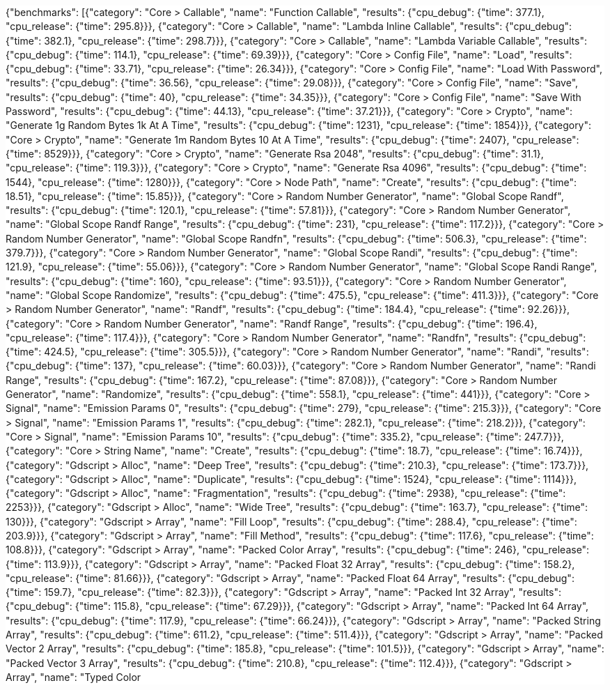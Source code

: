 {"benchmarks":
[{"category": "Core > Callable", "name": "Function Callable", "results": {"cpu_debug": {"time": 377.1}, "cpu_release": {"time": 295.8}}}, {"category": "Core > Callable", "name": "Lambda Inline Callable", "results": {"cpu_debug": {"time": 382.1}, "cpu_release": {"time": 298.7}}}, {"category": "Core > Callable", "name": "Lambda Variable Callable", "results": {"cpu_debug": {"time": 114.1}, "cpu_release": {"time": 69.39}}}, {"category": "Core > Config File", "name": "Load", "results": {"cpu_debug": {"time": 33.71}, "cpu_release": {"time": 26.34}}}, {"category": "Core > Config File", "name": "Load With Password", "results": {"cpu_debug": {"time": 36.56}, "cpu_release": {"time": 29.08}}}, {"category": "Core > Config File", "name": "Save", "results": {"cpu_debug": {"time": 40}, "cpu_release": {"time": 34.35}}}, {"category": "Core > Config File", "name": "Save With Password", "results": {"cpu_debug": {"time": 44.13}, "cpu_release": {"time": 37.21}}}, {"category": "Core > Crypto", "name": "Generate 1g Random Bytes 1k At A Time", "results": {"cpu_debug": {"time": 1231}, "cpu_release": {"time": 1854}}}, {"category": "Core > Crypto", "name": "Generate 1m Random Bytes 10 At A Time", "results": {"cpu_debug": {"time": 2407}, "cpu_release": {"time": 8529}}}, {"category": "Core > Crypto", "name": "Generate Rsa 2048", "results": {"cpu_debug": {"time": 31.1}, "cpu_release": {"time": 119.3}}}, {"category": "Core > Crypto", "name": "Generate Rsa 4096", "results": {"cpu_debug": {"time": 1544}, "cpu_release": {"time": 1280}}}, {"category": "Core > Node Path", "name": "Create", "results": {"cpu_debug": {"time": 18.51}, "cpu_release": {"time": 15.85}}}, {"category": "Core > Random Number Generator", "name": "Global Scope Randf", "results": {"cpu_debug": {"time": 120.1}, "cpu_release": {"time": 57.81}}}, {"category": "Core > Random Number Generator", "name": "Global Scope Randf Range", "results": {"cpu_debug": {"time": 231}, "cpu_release": {"time": 117.2}}}, {"category": "Core > Random Number Generator", "name": "Global Scope Randfn", "results": {"cpu_debug": {"time": 506.3}, "cpu_release": {"time": 379.7}}}, {"category": "Core > Random Number Generator", "name": "Global Scope Randi", "results": {"cpu_debug": {"time": 121.9}, "cpu_release": {"time": 55.06}}}, {"category": "Core > Random Number Generator", "name": "Global Scope Randi Range", "results": {"cpu_debug": {"time": 160}, "cpu_release": {"time": 93.51}}}, {"category": "Core > Random Number Generator", "name": "Global Scope Randomize", "results": {"cpu_debug": {"time": 475.5}, "cpu_release": {"time": 411.3}}}, {"category": "Core > Random Number Generator", "name": "Randf", "results": {"cpu_debug": {"time": 184.4}, "cpu_release": {"time": 92.26}}}, {"category": "Core > Random Number Generator", "name": "Randf Range", "results": {"cpu_debug": {"time": 196.4}, "cpu_release": {"time": 117.4}}}, {"category": "Core > Random Number Generator", "name": "Randfn", "results": {"cpu_debug": {"time": 424.5}, "cpu_release": {"time": 305.5}}}, {"category": "Core > Random Number Generator", "name": "Randi", "results": {"cpu_debug": {"time": 137}, "cpu_release": {"time": 60.03}}}, {"category": "Core > Random Number Generator", "name": "Randi Range", "results": {"cpu_debug": {"time": 167.2}, "cpu_release": {"time": 87.08}}}, {"category": "Core > Random Number Generator", "name": "Randomize", "results": {"cpu_debug": {"time": 558.1}, "cpu_release": {"time": 441}}}, {"category": "Core > Signal", "name": "Emission Params 0", "results": {"cpu_debug": {"time": 279}, "cpu_release": {"time": 215.3}}}, {"category": "Core > Signal", "name": "Emission Params 1", "results": {"cpu_debug": {"time": 282.1}, "cpu_release": {"time": 218.2}}}, {"category": "Core > Signal", "name": "Emission Params 10", "results": {"cpu_debug": {"time": 335.2}, "cpu_release": {"time": 247.7}}}, {"category": "Core > String Name", "name": "Create", "results": {"cpu_debug": {"time": 18.7}, "cpu_release": {"time": 16.74}}}, {"category": "Gdscript > Alloc", "name": "Deep Tree", "results": {"cpu_debug": {"time": 210.3}, "cpu_release": {"time": 173.7}}}, {"category": "Gdscript > Alloc", "name": "Duplicate", "results": {"cpu_debug": {"time": 1524}, "cpu_release": {"time": 1114}}}, {"category": "Gdscript > Alloc", "name": "Fragmentation", "results": {"cpu_debug": {"time": 2938}, "cpu_release": {"time": 2253}}}, {"category": "Gdscript > Alloc", "name": "Wide Tree", "results": {"cpu_debug": {"time": 163.7}, "cpu_release": {"time": 130}}}, {"category": "Gdscript > Array", "name": "Fill Loop", "results": {"cpu_debug": {"time": 288.4}, "cpu_release": {"time": 203.9}}}, {"category": "Gdscript > Array", "name": "Fill Method", "results": {"cpu_debug": {"time": 117.6}, "cpu_release": {"time": 108.8}}}, {"category": "Gdscript > Array", "name": "Packed Color Array", "results": {"cpu_debug": {"time": 246}, "cpu_release": {"time": 113.9}}}, {"category": "Gdscript > Array", "name": "Packed Float 32 Array", "results": {"cpu_debug": {"time": 158.2}, "cpu_release": {"time": 81.66}}}, {"category": "Gdscript > Array", "name": "Packed Float 64 Array", "results": {"cpu_debug": {"time": 159.7}, "cpu_release": {"time": 82.3}}}, {"category": "Gdscript > Array", "name": "Packed Int 32 Array", "results": {"cpu_debug": {"time": 115.8}, "cpu_release": {"time": 67.29}}}, {"category": "Gdscript > Array", "name": "Packed Int 64 Array", "results": {"cpu_debug": {"time": 117.9}, "cpu_release": {"time": 66.24}}}, {"category": "Gdscript > Array", "name": "Packed String Array", "results": {"cpu_debug": {"time": 611.2}, "cpu_release": {"time": 511.4}}}, {"category": "Gdscript > Array", "name": "Packed Vector 2 Array", "results": {"cpu_debug": {"time": 185.8}, "cpu_release": {"time": 101.5}}}, {"category": "Gdscript > Array", "name": "Packed Vector 3 Array", "results": {"cpu_debug": {"time": 210.8}, "cpu_release": {"time": 112.4}}}, {"category": "Gdscript > Array", "name": "Typed Color